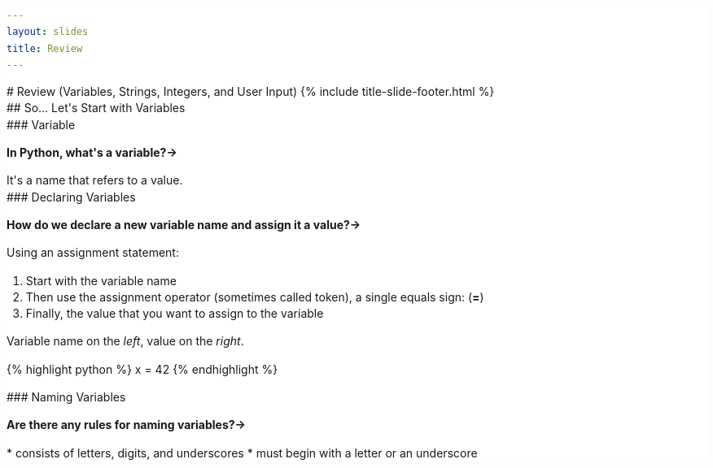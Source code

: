 ```yaml
---
layout: slides
title: Review 
---
```


<section markdown="block" class="title-slide">
# Review (Variables, Strings, Integers, and User Input)
{% include title-slide-footer.html %}
</section>

<section markdown="block">
## So... Let's Start with Variables
</section>

<section markdown="block">
### Variable

__In Python, what's a variable?&rarr;__

<div class="incremental" markdown="block">
It's a name that refers to a value.
</div>
</section>

<section markdown="block">
### Declaring Variables

__How do we declare a new variable name and assign it a value?&rarr;__

<div class="incremental" markdown="block">
Using an assignment statement:

1. Start with the variable name
2. Then use the assignment operator (sometimes called token), a single equals sign: (__=__)
3. Finally, the value that you want to assign to the variable

Variable name on the _left_, value on the _right_.

{% highlight python %}
x = 42
{% endhighlight %}

</div>
</section>

<section markdown="block">
### Naming Variables

__Are there any rules for naming variables?&rarr;__

<div class="incremental" markdown="block">
* consists of letters, digits, and underscores
* must begin with a letter or an underscore
</div>
</section>
